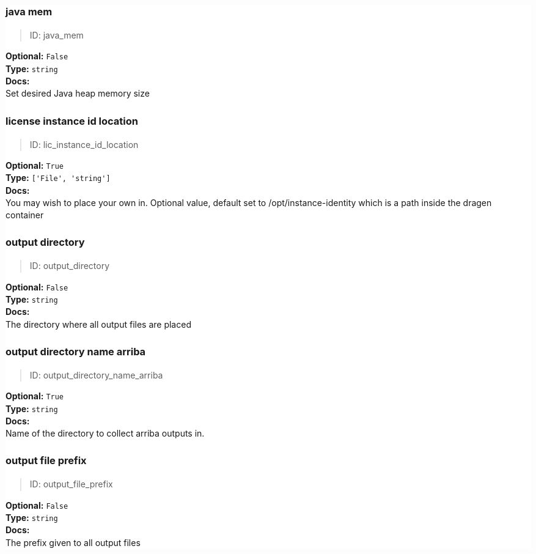 ### java mem



  
> ID: java_mem
  
**Optional:** `False`  
**Type:** `string`  
**Docs:**  
Set desired Java heap memory size


### license instance id location



  
> ID: lic_instance_id_location
  
**Optional:** `True`  
**Type:** `['File', 'string']`  
**Docs:**  
You may wish to place your own in.
Optional value, default set to /opt/instance-identity
which is a path inside the dragen container


### output directory



  
> ID: output_directory
  
**Optional:** `False`  
**Type:** `string`  
**Docs:**  
The directory where all output files are placed


### output directory name arriba



  
> ID: output_directory_name_arriba
  
**Optional:** `True`  
**Type:** `string`  
**Docs:**  
Name of the directory to collect arriba outputs in.


### output file prefix



  
> ID: output_file_prefix
  
**Optional:** `False`  
**Type:** `string`  
**Docs:**  
The prefix given to all output files
